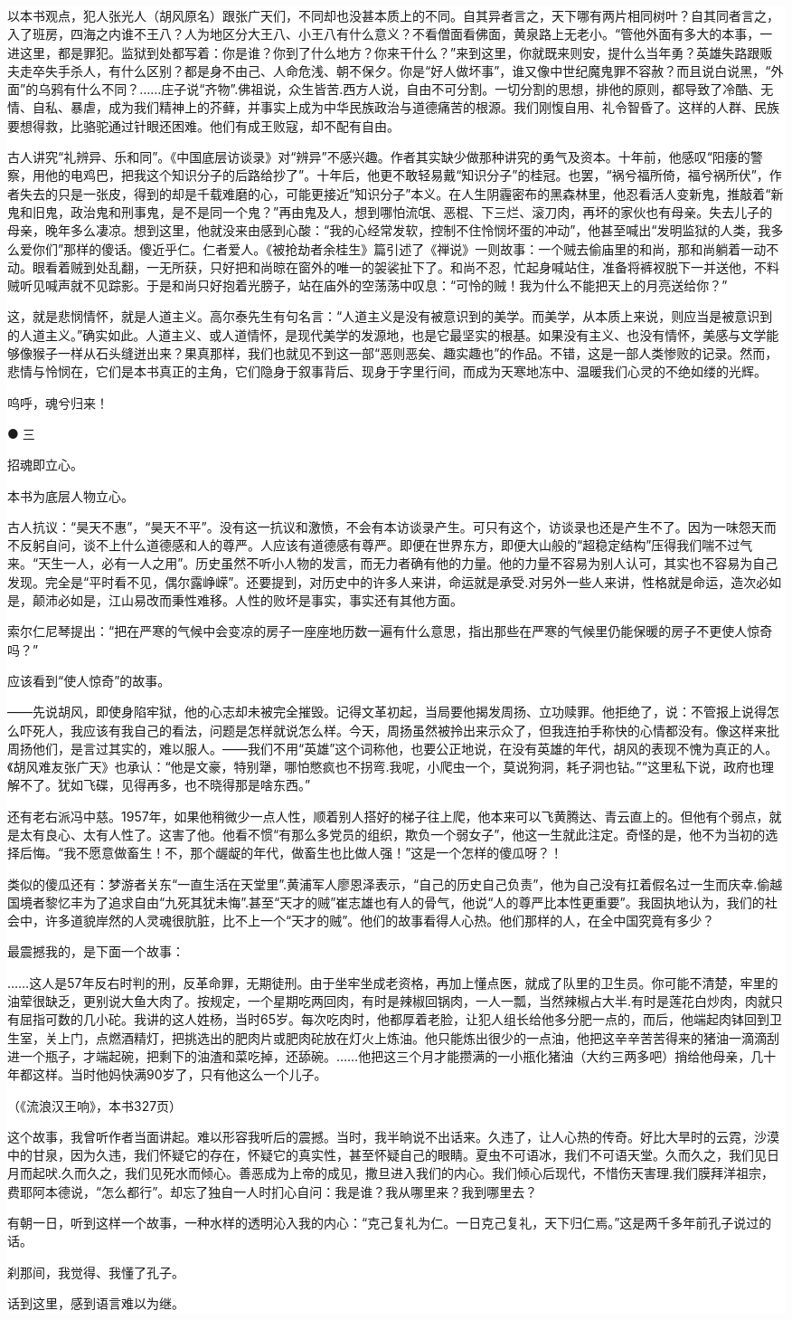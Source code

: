 以本书观点，犯人张光人（胡风原名）跟张广天们，不同却也没甚本质上的不同。自其异者言之，天下哪有两片相同树叶？自其同者言之，入了班房，四海之内谁不王八？人为地区分大王八、小王八有什么意义？不看僧面看佛面，黄泉路上无老小。“管他外面有多大的本事，一进这里，都是罪犯。监狱到处都写着：你是谁？你到了什么地方？你来干什么？”来到这里，你就既来则安，提什么当年勇？英雄失路跟贩夫走卒失手杀人，有什么区别？都是身不由己、人命危浅、朝不保夕。你是“好人做坏事”，谁又像中世纪魔鬼罪不容赦？而且说白说黑，“外面”的乌鸦有什么不同？……庄子说“齐物”.佛祖说，众生皆苦.西方人说，自由不可分割。一切分割的思想，排他的原则，都导致了冷酷、无情、自私、暴虐，成为我们精神上的芥藓，并事实上成为中华民族政治与道德痛苦的根源。我们刚愎自用、礼令智昏了。这样的人群、民族要想得救，比骆驼通过针眼还困难。他们有成王败寇，却不配有自由。

古人讲究“礼辨异、乐和同”。《中国底层访谈录》对“辨异”不感兴趣。作者其实缺少做那种讲究的勇气及资本。十年前，他感叹“阳痿的警察，用他的电鸡巴，把我这个知识分子的后路给抄了”。十年后，他更不敢轻易戴“知识分子”的桂冠。也罢，“祸兮福所倚，福兮祸所伏”，作者失去的只是一张皮，得到的却是千载难磨的心，可能更接近“知识分子”本义。在人生阴霾密布的黑森林里，他忍看活人变新鬼，推敲着“新鬼和旧鬼，政治鬼和刑事鬼，是不是同一个鬼？”再由鬼及人，想到哪怕流氓、恶棍、下三烂、滚刀肉，再坏的家伙也有母亲。失去儿子的母亲，晚年多么凄凉。想到这里，他就没来由感到心酸：“我的心经常发软，控制不住怜悯坏蛋的冲动”，他甚至喊出“发明监狱的人类，我多么爱你们”那样的傻话。傻近乎仁。仁者爱人。《被抢劫者余桂生》篇引述了《禅说》一则故事：一个贼去偷庙里的和尚，那和尚躺着一动不动。眼看着贼到处乱翻，一无所获，只好把和尚晾在窗外的唯一的袈裟扯下了。和尚不忍，忙起身喊站住，准备将裤衩脱下一并送他，不料贼听见喊声就不见踪影。于是和尚只好抱着光膀子，站在庙外的空荡荡中叹息：“可怜的贼！我为什么不能把天上的月亮送给你？”

这，就是悲悯情怀，就是人道主义。高尔泰先生有句名言：“人道主义是没有被意识到的美学。而美学，从本质上来说，则应当是被意识到的人道主义。”确实如此。人道主义、或人道情怀，是现代美学的发源地，也是它最坚实的根基。如果没有主义、也没有情怀，美感与文学能够像猴子一样从石头缝迸出来？果真那样，我们也就见不到这一部“恶则恶矣、趣实趣也”的作品。不错，这是一部人类惨败的记录。然而，悲情与怜悯在，它们是本书真正的主角，它们隐身于叙事背后、现身于字里行间，而成为天寒地冻中、温暖我们心灵的不绝如缕的光辉。

呜呼，魂兮归来！

● 三

招魂即立心。

本书为底层人物立心。

古人抗议：“昊天不惠”，“昊天不平”。没有这一抗议和激愤，不会有本访谈录产生。可只有这个，访谈录也还是产生不了。因为一味怨天而不反躬自问，谈不上什么道德感和人的尊严。人应该有道德感有尊严。即便在世界东方，即便大山般的“超稳定结构”压得我们喘不过气来。“天生一人，必有一人之用”。历史虽然不听小人物的发言，而无力者确有他的力量。他的力量不容易为别人认可，其实也不容易为自己发现。完全是“平时看不见，偶尔露峥嵘”。还要提到，对历史中的许多人来讲，命运就是承受.对另外一些人来讲，性格就是命运，造次必如是，颠沛必如是，江山易改而秉性难移。人性的败坏是事实，事实还有其他方面。

索尔仁尼琴提出：“把在严寒的气候中会变凉的房子一座座地历数一遍有什么意思，指出那些在严寒的气候里仍能保暖的房子不更使人惊奇吗？”

应该看到“使人惊奇”的故事。

——先说胡风，即使身陷牢狱，他的心志却未被完全摧毁。记得文革初起，当局要他揭发周扬、立功赎罪。他拒绝了，说：不管报上说得怎么吓死人，我应该有我自己的看法，问题是怎样就说怎么样。今天，周扬虽然被拎出来示众了，但我连拍手称快的心情都没有。像这样来批周扬他们，是言过其实的，难以服人。——我们不用“英雄”这个词称他，也要公正地说，在没有英雄的年代，胡风的表现不愧为真正的人。《胡风难友张广天》也承认：“他是文豪，特别犟，哪怕憋疯也不拐弯.我呢，小爬虫一个，莫说狗洞，耗子洞也钻。”“这里私下说，政府也理解不了。犹如飞碟，见得再多，也不晓得那是啥东西。”

还有老右派冯中慈。1957年，如果他稍微少一点人性，顺着别人搭好的梯子往上爬，他本来可以飞黄腾达、青云直上的。但他有个弱点，就是太有良心、太有人性了。这害了他。他看不惯“有那么多党员的组织，欺负一个弱女子”，他这一生就此注定。奇怪的是，他不为当初的选择后悔。“我不愿意做畜生！不，那个龌龊的年代，做畜生也比做人强！”这是一个怎样的傻瓜呀？！

类似的傻瓜还有：梦游者关东“一直生活在天堂里”.黄浦军人廖恩泽表示，“自己的历史自己负责”，他为自己没有扛着假名过一生而庆幸.偷越国境者黎忆丰为了追求自由“九死其犹未悔”.甚至“天才的贼”崔志雄也有人的骨气，他说“人的尊严比本性更重要”。我固执地认为，我们的社会中，许多道貌岸然的人灵魂很肮脏，比不上一个“天才的贼”。他们的故事看得人心热。他们那样的人，在全中国究竟有多少？

最震撼我的，是下面一个故事：

……这人是57年反右时判的刑，反革命罪，无期徒刑。由于坐牢坐成老资格，再加上懂点医，就成了队里的卫生员。你可能不清楚，牢里的油荤很缺乏，更别说大鱼大肉了。按规定，一个星期吃两回肉，有时是辣椒回锅肉，一人一瓢，当然辣椒占大半.有时是莲花白炒肉，肉就只有屈指可数的几小砣。我讲的这人姓杨，当时65岁。每次吃肉时，他都厚着老脸，让犯人组长给他多分肥一点的，而后，他端起肉钵回到卫生室，关上门，点燃酒精灯，把挑选出的肥肉片或肥肉砣放在灯火上炼油。他只能炼出很少的一点油，他把这辛辛苦苦得来的猪油一滴滴刮进一个瓶子，才端起碗，把剩下的油渣和菜吃掉，还舔碗。……他把这三个月才能攒满的一小瓶化猪油（大约三两多吧）捎给他母亲，几十年都这样。当时他妈快满90岁了，只有他这么一个儿子。

（《流浪汉王响》，本书327页）

这个故事，我曾听作者当面讲起。难以形容我听后的震撼。当时，我半晌说不出话来。久违了，让人心热的传奇。好比大旱时的云霓，沙漠中的甘泉，因为久违，我们怀疑它的存在，怀疑它的真实性，甚至怀疑自己的眼睛。夏虫不可语冰，我们不可语天堂。久而久之，我们见日月而起吠.久而久之，我们见死水而倾心。善恶成为上帝的成见，撒旦进入我们的内心。我们倾心后现代，不惜伤天害理.我们膜拜洋祖宗，费耶阿本德说，“怎么都行”。却忘了独自一人时扪心自问：我是谁？我从哪里来？我到哪里去？

有朝一日，听到这样一个故事，一种水样的透明沁入我的内心：“克己复礼为仁。一日克己复礼，天下归仁焉。”这是两千多年前孔子说过的话。

刹那间，我觉得、我懂了孔子。

话到这里，感到语言难以为继。

